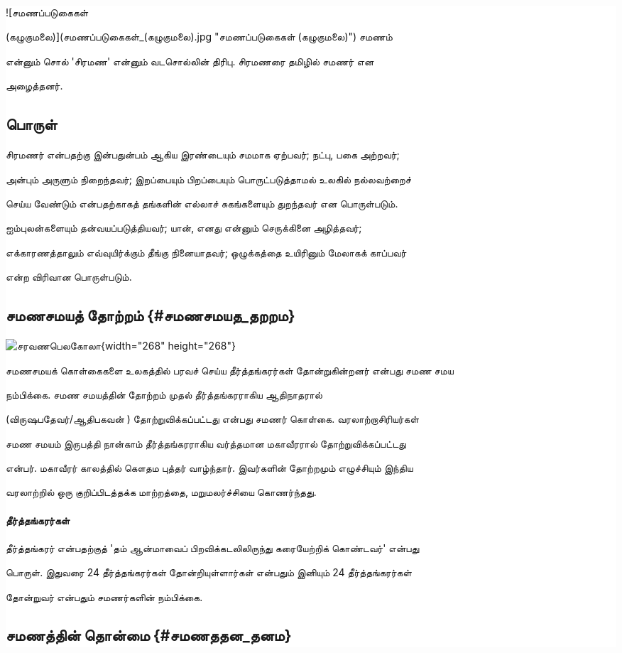 ![சமணப்படுகைகள்

(கழுகுமலை)](சமணப்படுகைகள்_(கழுகுமலை).jpg "சமணப்படுகைகள் (கழுகுமலை)") சமணம்

என்னும் சொல் \'சிரமண' என்னும் வடசொல்லின் திரிபு. சிரமணரை தமிழில் சமணர் என

அழைத்தனர்.



## பொருள்



சிரமணர் என்பதற்கு இன்பதுன்பம் ஆகிய இரண்டையும் சமமாக ஏற்பவர்; நட்பு, பகை அற்றவர்;

அன்பும் அருளும் நிறைந்தவர்; இறப்பையும் பிறப்பையும் பொருட்படுத்தாமல் உலகில் நல்லவற்றைச்

செய்ய வேண்டும் என்பதற்காகத் தங்களின் எல்லாச் சுகங்களையும் துறந்தவர் என பொருள்படும்.

ஐம்புலன்களையும் தன்வயப்படுத்தியவர்; யான், எனது என்னும் செருக்கினை அழித்தவர்;

எக்காரணத்தாலும் எவ்வுயிர்க்கும் தீங்கு நினையாதவர்; ஒழுக்கத்தை உயிரினும் மேலாகக் காப்பவர்

என்ற விரிவான பொருள்படும்.



## சமணசமயத் தோற்றம் {#சமணசமயத_தறறம}



![சரவணபெலகோலா](சரவணபெலகோலா.jpg "சரவணபெலகோலா"){width="268" height="268"}

சமணசமயக் கொள்கைகளை உலகத்தில் பரவச் செய்ய தீர்த்தங்கரர்கள் தோன்றுகின்றனர் என்பது சமண சமய

நம்பிக்கை. சமண சமயத்தின் தோற்றம் முதல் தீர்த்தங்கரராகிய ஆதிநாதரால்

(விருஷபதேவர்/ஆதிபகவன் ) தோற்றுவிக்கப்பட்டது என்பது சமணர் கொள்கை. வரலாற்றாசிரியர்கள்

சமண சமயம் இருபத்தி நான்காம் தீர்த்தங்கரராகிய வர்த்தமான மகாவீரரால் தோற்றுவிக்கப்பட்டது

என்பர். மகாவீரர் காலத்தில் கௌதம புத்தர் வாழ்ந்தார். இவர்களின் தோற்றமும் எழுச்சியும் இந்திய

வரலாற்றில் ஒரு குறிப்பிடத்தக்க மாற்றத்தை, மறுமலர்ச்சியை கொணர்ந்தது.



#### தீர்த்தங்கரர்கள்



தீர்த்தங்கரர் என்பதற்குத் \'தம் ஆன்மாவைப் பிறவிக்கடலிலிருந்து கரையேற்றிக் கொண்டவர்' என்பது

பொருள். இதுவரை 24 தீர்த்தங்கரர்கள் தோன்றியுள்ளார்கள் என்பதும் இனியும் 24 தீர்த்தங்கரர்கள்

தோன்றுவர் என்பதும் சமணர்களின் நம்பிக்கை.



## சமணத்தின் தொன்மை {#சமணததன_தனம}


